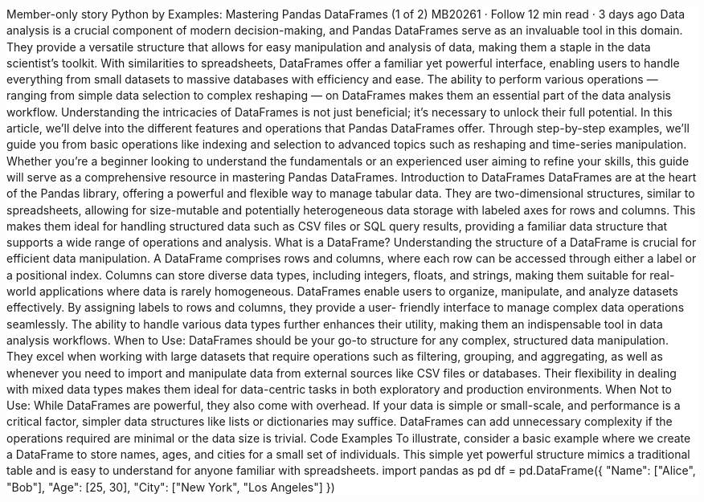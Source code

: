 Member-only story
Python by Examples: Mastering
Pandas DataFrames (1 of 2)
MB20261 · Follow
12 min read · 3 days ago
Data analysis is a crucial component of modern decision-making, and
Pandas DataFrames serve as an invaluable tool in this domain. They provide
a versatile structure that allows for easy manipulation and analysis of data,
making them a staple in the data scientist’s toolkit. With similarities to
spreadsheets, DataFrames offer a familiar yet powerful interface, enabling
users to handle everything from small datasets to massive databases with
efficiency and ease. The ability to perform various operations — ranging
from simple data selection to complex reshaping — on DataFrames makes
them an essential part of the data analysis workflow.
Understanding the intricacies of DataFrames is not just beneficial; it’s
necessary to unlock their full potential. In this article, we’ll delve into the
different features and operations that Pandas DataFrames offer. Through
step-by-step examples, we’ll guide you from basic operations like indexing
and selection to advanced topics such as reshaping and time-series
manipulation. Whether you’re a beginner looking to understand the
fundamentals or an experienced user aiming to refine your skills, this guide
will serve as a comprehensive resource in mastering Pandas DataFrames.
Introduction to DataFrames
DataFrames are at the heart of the Pandas library, offering a powerful and
flexible way to manage tabular data. They are two-dimensional structures,
similar to spreadsheets, allowing for size-mutable and potentially
heterogeneous data storage with labeled axes for rows and columns. This
makes them ideal for handling structured data such as CSV files or SQL
query results, providing a familiar data structure that supports a wide range
of operations and analysis.
What is a DataFrame?
Understanding the structure of a DataFrame is crucial for efficient data
manipulation. A DataFrame comprises rows and columns, where each row
can be accessed through either a label or a positional index. Columns can
store diverse data types, including integers, floats, and strings, making them
suitable for real-world applications where data is rarely homogeneous.
DataFrames enable users to organize, manipulate, and analyze datasets
effectively. By assigning labels to rows and columns, they provide a user-
friendly interface to manage complex data operations seamlessly. The ability
to handle various data types further enhances their utility, making them an
indispensable tool in data analysis workflows.
When to Use: DataFrames should be your go-to structure for any complex,
structured data manipulation. They excel when working with large datasets
that require operations such as filtering, grouping, and aggregating, as well
as whenever you need to import and manipulate data from external sources
like CSV files or databases. Their flexibility in dealing with mixed data types
makes them ideal for data-centric tasks in both exploratory and production
environments.
When Not to Use: While DataFrames are powerful, they also come with
overhead. If your data is simple or small-scale, and performance is a critical
factor, simpler data structures like lists or dictionaries may suffice.
DataFrames can add unnecessary complexity if the operations required are
minimal or the data size is trivial.
Code Examples
To illustrate, consider a basic example where we create a DataFrame to store
names, ages, and cities for a small set of individuals. This simple yet
powerful structure mimics a traditional table and is easy to understand for
anyone familiar with spreadsheets.
import pandas as pd
df = pd.DataFrame({
    "Name": ["Alice", "Bob"],
    "Age": [25, 30],
    "City": ["New York", "Los Angeles"]
})